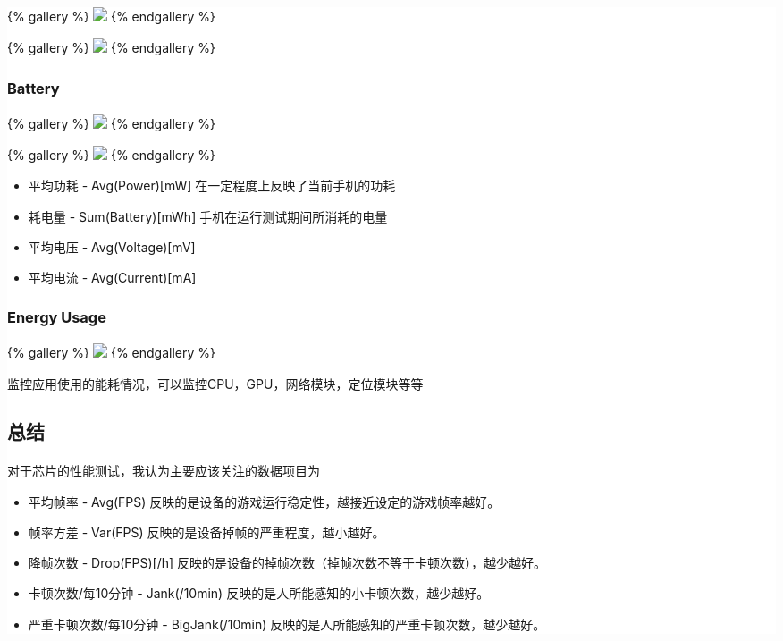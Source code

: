 {% gallery %}
![](https://xingqiu-tuchuang-1256524210.cos.ap-shanghai.myqcloud.com/5199/PerfDog/19.jpg)
{% endgallery %}

{% gallery %}
![](https://xingqiu-tuchuang-1256524210.cos.ap-shanghai.myqcloud.com/5199/PerfDog/20.jpg)
{% endgallery %}

### Battery

{% gallery %}
![](https://xingqiu-tuchuang-1256524210.cos.ap-shanghai.myqcloud.com/5199/PerfDog/21.jpg)
{% endgallery %}

{% gallery %}
![](https://xingqiu-tuchuang-1256524210.cos.ap-shanghai.myqcloud.com/5199/PerfDog/22.jpg)
{% endgallery %}


* 平均功耗 - Avg(Power)[mW]
在一定程度上反映了当前手机的功耗

* 耗电量 - Sum(Battery)[mWh]
手机在运行测试期间所消耗的电量

* 平均电压 - Avg(Voltage)[mV]

* 平均电流 - Avg(Current)[mA]

### Energy Usage

{% gallery %}
![](https://xingqiu-tuchuang-1256524210.cos.ap-shanghai.myqcloud.com/5199/PerfDog/23.jpg)
{% endgallery %}

监控应用使用的能耗情况，可以监控CPU，GPU，网络模块，定位模块等等

## 总结

对于芯片的性能测试，我认为主要应该关注的数据项目为
* 平均帧率 - Avg(FPS)
反映的是设备的游戏运行稳定性，越接近设定的游戏帧率越好。

* 帧率方差 - Var(FPS)
反映的是设备掉帧的严重程度，越小越好。

* 降帧次数 - Drop(FPS)[/h]
反映的是设备的掉帧次数（掉帧次数不等于卡顿次数），越少越好。

* 卡顿次数/每10分钟 - Jank(/10min)
反映的是人所能感知的小卡顿次数，越少越好。

* 严重卡顿次数/每10分钟 - BigJank(/10min)
反映的是人所能感知的严重卡顿次数，越少越好。
